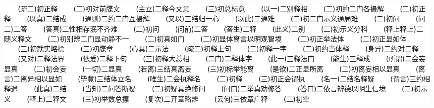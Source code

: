 　　(疏二)初正释
　　(二)初对前牒文
　　(主立)二释今文意
　　(三)初总标意
　　(以一)二别释相
　　(二)初约二门各摄解
　　(二)初正释
　　(以真)二结成
　　(通则)二约二门互摄解
　　(又以)三结归一心
　　(以此)二通难
　　(二)初二门示义通局难
　　(二)初问
　　(问二)二答
　　(答真)二性相存泯不齐难
　　(二)初问
　　(问前)二答
　　(答生)二释
　　(此义)二别
　　(二)初示义分科
　　(释上释上)二随义释文
　　(二)初别辨二门显动静不一
　　(二)初真如门
　　(二)初显体离言以明观智境
　　(二)初正举法体
　　(二)初正显如体
　　(三)初就实略摽
　　(三)初牒章
　　(心真)二示法
　　(疏二)初释上句
　　(二)初释一字
　　(二)初约当体释
　　(身异)二约对二释
　　(又对)二释法界
　　(依爱)二释下句
　　(三)初释大总相
　　(二门)二释体字
　　(此一)三释法门
　　(能生)三释成
　　(所谓)二会妄显真
　　(二)初会妄
　　(一切)二显真
　　(若离)三结真离妄
　　(三)初标举能离
　　(是欲)二正显所离
　　(二)初离妄相以显真
　　(离言)二离异相以显如
　　(毕竟)三结体立名
　　(唯生)二会执释名
　　(二)初释
　　(三)初正会谓执
　　(名一)二结名释疑
　　(谓言)三约相释遣
　　(此真)二结
　　(当知)二问答断疑
　　(二)初疑真绝修问
　　(问曰)二举真劝修答
　　(答曰)二依言辨德以明生信境
　　(二)初示义
　　(释上)二释文
　　(三)初举数总摽
　　(复次)二开章略辨
　　(云何)三依章广释
　　(二)初空